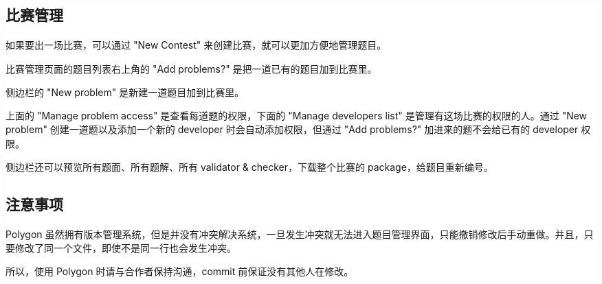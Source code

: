 ## 比赛管理

如果要出一场比赛，可以通过 "New Contest" 来创建比赛，就可以更加方便地管理题目。

比赛管理页面的题目列表右上角的 "Add problems?" 是把一道已有的题目加到比赛里。

侧边栏的 "New problem" 是新建一道题目加到比赛里。

上面的 "Manage problem access" 是查看每道题的权限，下面的 "Manage developers list" 是管理有这场比赛的权限的人。通过 "New problem" 创建一道题以及添加一个新的 developer 时会自动添加权限，但通过 "Add problems?" 加进来的题不会给已有的 developer 权限。

侧边栏还可以预览所有题面、所有题解、所有 validator & checker，下载整个比赛的 package，给题目重新编号。

## 注意事项

Polygon 虽然拥有版本管理系统，但是并没有冲突解决系统，一旦发生冲突就无法进入题目管理界面，只能撤销修改后手动重做。并且，只要修改了同一个文件，即使不是同一行也会发生冲突。

所以，使用 Polygon 时请与合作者保持沟通，commit 前保证没有其他人在修改。
